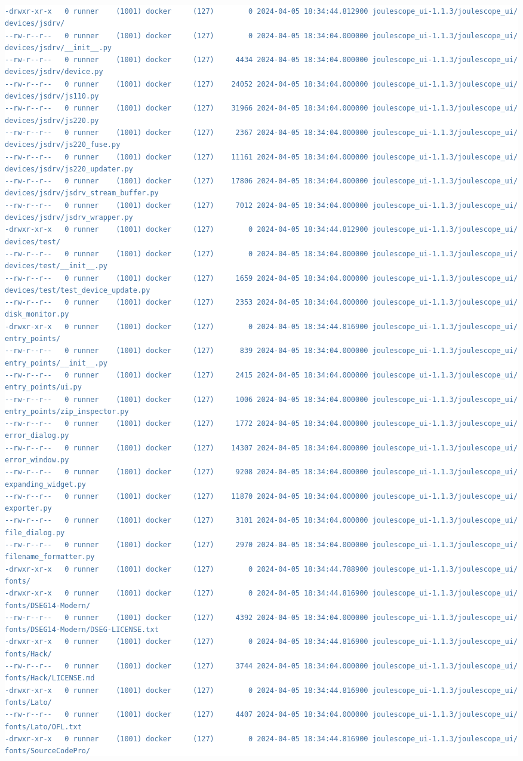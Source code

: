 ```diff
-drwxr-xr-x   0 runner    (1001) docker     (127)        0 2024-04-05 18:34:44.812900 joulescope_ui-1.1.3/joulescope_ui/devices/jsdrv/
--rw-r--r--   0 runner    (1001) docker     (127)        0 2024-04-05 18:34:04.000000 joulescope_ui-1.1.3/joulescope_ui/devices/jsdrv/__init__.py
--rw-r--r--   0 runner    (1001) docker     (127)     4434 2024-04-05 18:34:04.000000 joulescope_ui-1.1.3/joulescope_ui/devices/jsdrv/device.py
--rw-r--r--   0 runner    (1001) docker     (127)    24052 2024-04-05 18:34:04.000000 joulescope_ui-1.1.3/joulescope_ui/devices/jsdrv/js110.py
--rw-r--r--   0 runner    (1001) docker     (127)    31966 2024-04-05 18:34:04.000000 joulescope_ui-1.1.3/joulescope_ui/devices/jsdrv/js220.py
--rw-r--r--   0 runner    (1001) docker     (127)     2367 2024-04-05 18:34:04.000000 joulescope_ui-1.1.3/joulescope_ui/devices/jsdrv/js220_fuse.py
--rw-r--r--   0 runner    (1001) docker     (127)    11161 2024-04-05 18:34:04.000000 joulescope_ui-1.1.3/joulescope_ui/devices/jsdrv/js220_updater.py
--rw-r--r--   0 runner    (1001) docker     (127)    17806 2024-04-05 18:34:04.000000 joulescope_ui-1.1.3/joulescope_ui/devices/jsdrv/jsdrv_stream_buffer.py
--rw-r--r--   0 runner    (1001) docker     (127)     7012 2024-04-05 18:34:04.000000 joulescope_ui-1.1.3/joulescope_ui/devices/jsdrv/jsdrv_wrapper.py
-drwxr-xr-x   0 runner    (1001) docker     (127)        0 2024-04-05 18:34:44.812900 joulescope_ui-1.1.3/joulescope_ui/devices/test/
--rw-r--r--   0 runner    (1001) docker     (127)        0 2024-04-05 18:34:04.000000 joulescope_ui-1.1.3/joulescope_ui/devices/test/__init__.py
--rw-r--r--   0 runner    (1001) docker     (127)     1659 2024-04-05 18:34:04.000000 joulescope_ui-1.1.3/joulescope_ui/devices/test/test_device_update.py
--rw-r--r--   0 runner    (1001) docker     (127)     2353 2024-04-05 18:34:04.000000 joulescope_ui-1.1.3/joulescope_ui/disk_monitor.py
-drwxr-xr-x   0 runner    (1001) docker     (127)        0 2024-04-05 18:34:44.816900 joulescope_ui-1.1.3/joulescope_ui/entry_points/
--rw-r--r--   0 runner    (1001) docker     (127)      839 2024-04-05 18:34:04.000000 joulescope_ui-1.1.3/joulescope_ui/entry_points/__init__.py
--rw-r--r--   0 runner    (1001) docker     (127)     2415 2024-04-05 18:34:04.000000 joulescope_ui-1.1.3/joulescope_ui/entry_points/ui.py
--rw-r--r--   0 runner    (1001) docker     (127)     1006 2024-04-05 18:34:04.000000 joulescope_ui-1.1.3/joulescope_ui/entry_points/zip_inspector.py
--rw-r--r--   0 runner    (1001) docker     (127)     1772 2024-04-05 18:34:04.000000 joulescope_ui-1.1.3/joulescope_ui/error_dialog.py
--rw-r--r--   0 runner    (1001) docker     (127)    14307 2024-04-05 18:34:04.000000 joulescope_ui-1.1.3/joulescope_ui/error_window.py
--rw-r--r--   0 runner    (1001) docker     (127)     9208 2024-04-05 18:34:04.000000 joulescope_ui-1.1.3/joulescope_ui/expanding_widget.py
--rw-r--r--   0 runner    (1001) docker     (127)    11870 2024-04-05 18:34:04.000000 joulescope_ui-1.1.3/joulescope_ui/exporter.py
--rw-r--r--   0 runner    (1001) docker     (127)     3101 2024-04-05 18:34:04.000000 joulescope_ui-1.1.3/joulescope_ui/file_dialog.py
--rw-r--r--   0 runner    (1001) docker     (127)     2970 2024-04-05 18:34:04.000000 joulescope_ui-1.1.3/joulescope_ui/filename_formatter.py
-drwxr-xr-x   0 runner    (1001) docker     (127)        0 2024-04-05 18:34:44.788900 joulescope_ui-1.1.3/joulescope_ui/fonts/
-drwxr-xr-x   0 runner    (1001) docker     (127)        0 2024-04-05 18:34:44.816900 joulescope_ui-1.1.3/joulescope_ui/fonts/DSEG14-Modern/
--rw-r--r--   0 runner    (1001) docker     (127)     4392 2024-04-05 18:34:04.000000 joulescope_ui-1.1.3/joulescope_ui/fonts/DSEG14-Modern/DSEG-LICENSE.txt
-drwxr-xr-x   0 runner    (1001) docker     (127)        0 2024-04-05 18:34:44.816900 joulescope_ui-1.1.3/joulescope_ui/fonts/Hack/
--rw-r--r--   0 runner    (1001) docker     (127)     3744 2024-04-05 18:34:04.000000 joulescope_ui-1.1.3/joulescope_ui/fonts/Hack/LICENSE.md
-drwxr-xr-x   0 runner    (1001) docker     (127)        0 2024-04-05 18:34:44.816900 joulescope_ui-1.1.3/joulescope_ui/fonts/Lato/
--rw-r--r--   0 runner    (1001) docker     (127)     4407 2024-04-05 18:34:04.000000 joulescope_ui-1.1.3/joulescope_ui/fonts/Lato/OFL.txt
-drwxr-xr-x   0 runner    (1001) docker     (127)        0 2024-04-05 18:34:44.816900 joulescope_ui-1.1.3/joulescope_ui/fonts/SourceCodePro/
```